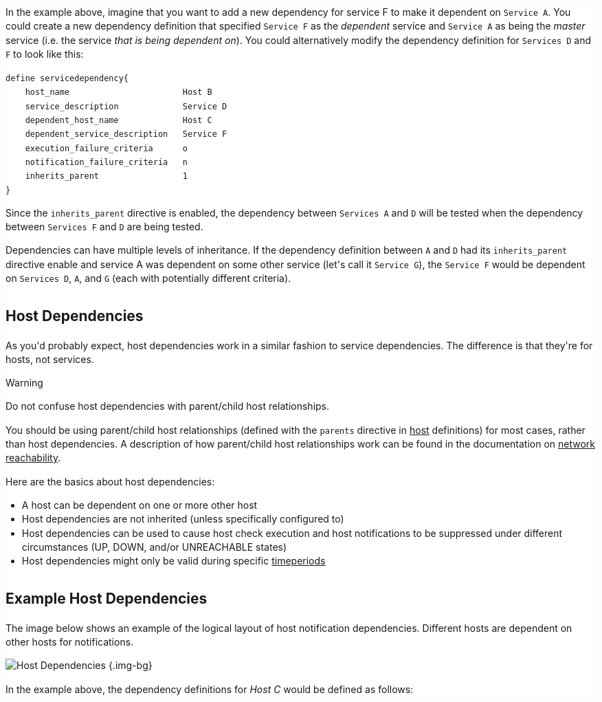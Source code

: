 In the example above, imagine that you want to add a new dependency for service F to make it dependent on `Service A`.  You could create a new dependency definition that specified `Service F` as the *dependent* service and `Service A` as being the *master* service (i.e. the service *that is being dependent on*).  You could alternatively modify the dependency definition for `Services D` and `F` to look like this:

```
define servicedependency{
    host_name                       Host B
    service_description             Service D
    dependent_host_name             Host C
    dependent_service_description   Service F
    execution_failure_criteria      o
    notification_failure_criteria   n
    inherits_parent                 1
}
```

Since the `inherits_parent` directive is enabled, the dependency between `Services A` and `D` will be tested when the dependency between `Services F` and `D` are being tested.

Dependencies can have multiple levels of inheritance.  If the dependency definition between `A` and `D` had its `inherits_parent` directive enable and service A was dependent on some other service (let's call it `Service G`), the `Service F` would be dependent on `Services D`, `A`, and `G` (each with potentially different criteria).

## Host Dependencies

As you'd probably expect, host dependencies work in a similar fashion to service dependencies.  The difference is that they're for hosts, not services.

> [!WARNING]
> Do not confuse host dependencies with parent/child host relationships.

You should be using parent/child host relationships (defined with the `parents` directive in [host](objectdefinitions#host) definitions) for most cases, rather than host dependencies.  A description of how parent/child host relationships work can be found in the documentation on <a href="networkreachability.html">network reachability</a>.

Here are the basics about host dependencies:

- A host can be dependent on one or more other host
- Host dependencies are not inherited (unless specifically configured to)
- Host dependencies can be used to cause host check execution and host notifications to be suppressed under different circumstances (UP, DOWN, and/or UNREACHABLE states)
- Host dependencies might only be valid during specific [timeperiods](timeperiods)

## Example Host Dependencies

The image below shows an example of the logical layout of host notification dependencies.  Different hosts are dependent on other hosts for notifications.

![Host Dependencies](/images/usersguide/svg/host-dependencies.svg) {.img-bg}

In the example above, the dependency definitions for *Host C* would be defined as follows:
